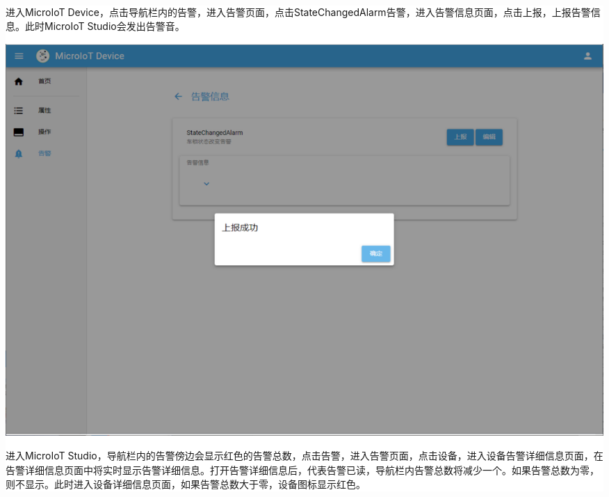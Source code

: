 进入MicroIoT Device，点击导航栏内的告警，进入告警页面，点击StateChangedAlarm告警，进入告警信息页面，点击上报，上报告警信息。此时MicroIoT Studio会发出告警音。

![img31](../img/img31.png)

进入MicroIoT Studio，导航栏内的告警傍边会显示红色的告警总数，点击告警，进入告警页面，点击设备，进入设备告警详细信息页面，在告警详细信息页面中将实时显示告警详细信息。打开告警详细信息后，代表告警已读，导航栏内告警总数将减少一个。如果告警总数为零，则不显示。此时进入设备详细信息页面，如果告警总数大于零，设备图标显示红色。
